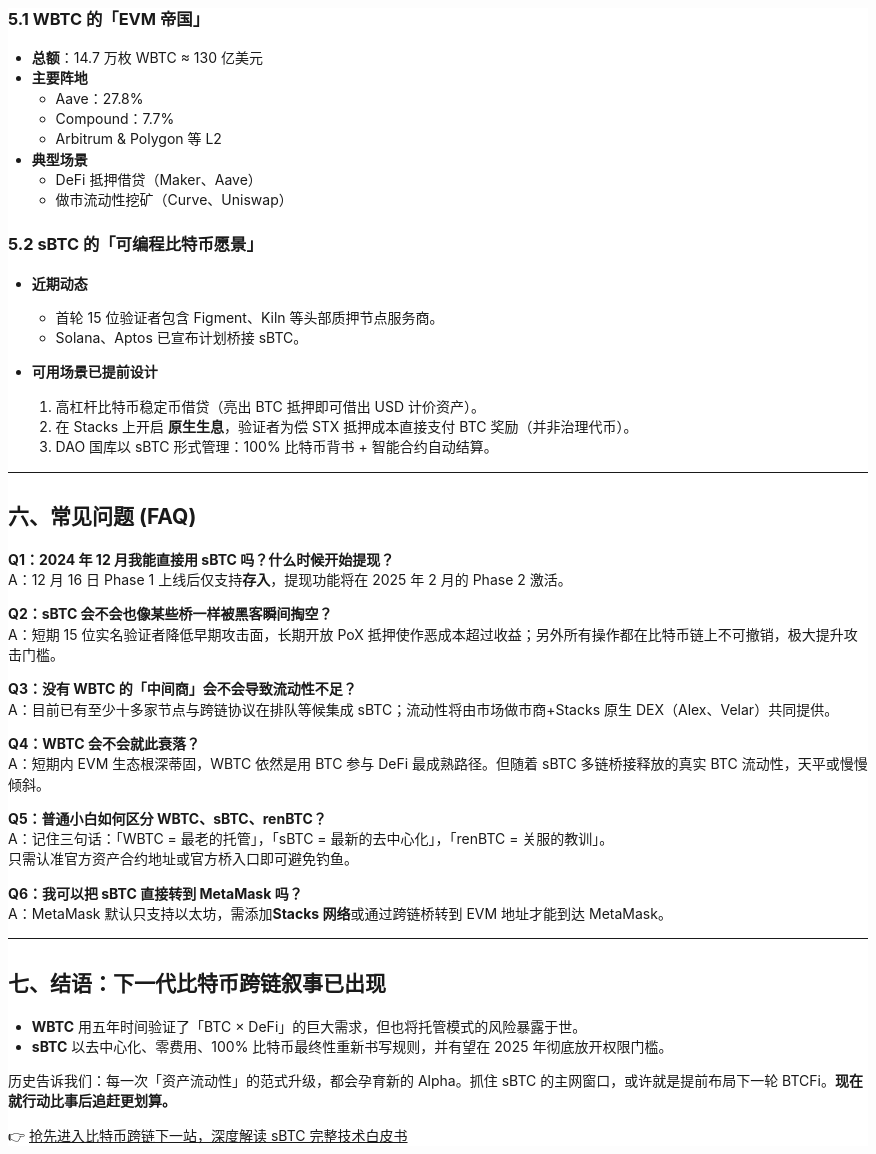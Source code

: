 ### 5.1 WBTC 的「EVM 帝国」

- **总额**：14.7 万枚 WBTC ≈ 130 亿美元  
- **主要阵地**  
  - Aave：27.8%  
  - Compound：7.7%  
  - Arbitrum & Polygon 等 L2  
- **典型场景**  
  - DeFi 抵押借贷（Maker、Aave）  
  - 做市流动性挖矿（Curve、Uniswap）

### 5.2 sBTC 的「可编程比特币愿景」

- **近期动态**  
  - 首轮 15 位验证者包含 Figment、Kiln 等头部质押节点服务商。  
  - Solana、Aptos 已宣布计划桥接 sBTC。

- **可用场景已提前设计**  
  1. 高杠杆比特币稳定币借贷（亮出 BTC 抵押即可借出 USD 计价资产）。  
  2. 在 Stacks 上开启 **原生生息**，验证者为偿 STX 抵押成本直接支付 BTC 奖励（并非治理代币）。  
  3. DAO 国库以 sBTC 形式管理：100% 比特币背书 + 智能合约自动结算。  

---

## 六、常见问题 (FAQ)

**Q1：2024 年 12 月我能直接用 sBTC 吗？什么时候开始提现？**  
A：12 月 16 日 Phase 1 上线后仅支持**存入**，提现功能将在 2025 年 2 月的 Phase 2 激活。

**Q2：sBTC 会不会也像某些桥一样被黑客瞬间掏空？**  
A：短期 15 位实名验证者降低早期攻击面，长期开放 PoX 抵押使作恶成本超过收益；另外所有操作都在比特币链上不可撤销，极大提升攻击门槛。

**Q3：没有 WBTC 的「中间商」会不会导致流动性不足？**  
A：目前已有至少十多家节点与跨链协议在排队等候集成 sBTC；流动性将由市场做市商+Stacks 原生 DEX（Alex、Velar）共同提供。

**Q4：WBTC 会不会就此衰落？**  
A：短期内 EVM 生态根深蒂固，WBTC 依然是用 BTC 参与 DeFi 最成熟路径。但随着 sBTC 多链桥接释放的真实 BTC 流动性，天平或慢慢倾斜。

**Q5：普通小白如何区分 WBTC、sBTC、renBTC？**  
A：记住三句话：「WBTC = 最老的托管」，「sBTC = 最新的去中心化」，「renBTC = 关服的教训」。  
只需认准官方资产合约地址或官方桥入口即可避免钓鱼。

**Q6：我可以把 sBTC 直接转到 MetaMask 吗？**  
A：MetaMask 默认只支持以太坊，需添加**Stacks 网络**或通过跨链桥转到 EVM 地址才能到达 MetaMask。

---

## 七、结语：下一代比特币跨链叙事已出现

- **WBTC** 用五年时间验证了「BTC × DeFi」的巨大需求，但也将托管模式的风险暴露于世。  
- **sBTC** 以去中心化、零费用、100% 比特币最终性重新书写规则，并有望在 2025 年彻底放开权限门槛。  

历史告诉我们：每一次「资产流动性」的范式升级，都会孕育新的 Alpha。抓住 sBTC 的主网窗口，或许就是提前布局下一轮 BTCFi。**现在就行动比事后追赶更划算。**

👉 [抢先进入比特币跨链下一站，深度解读 sBTC 完整技术白皮书](https://okxdog.com/)
